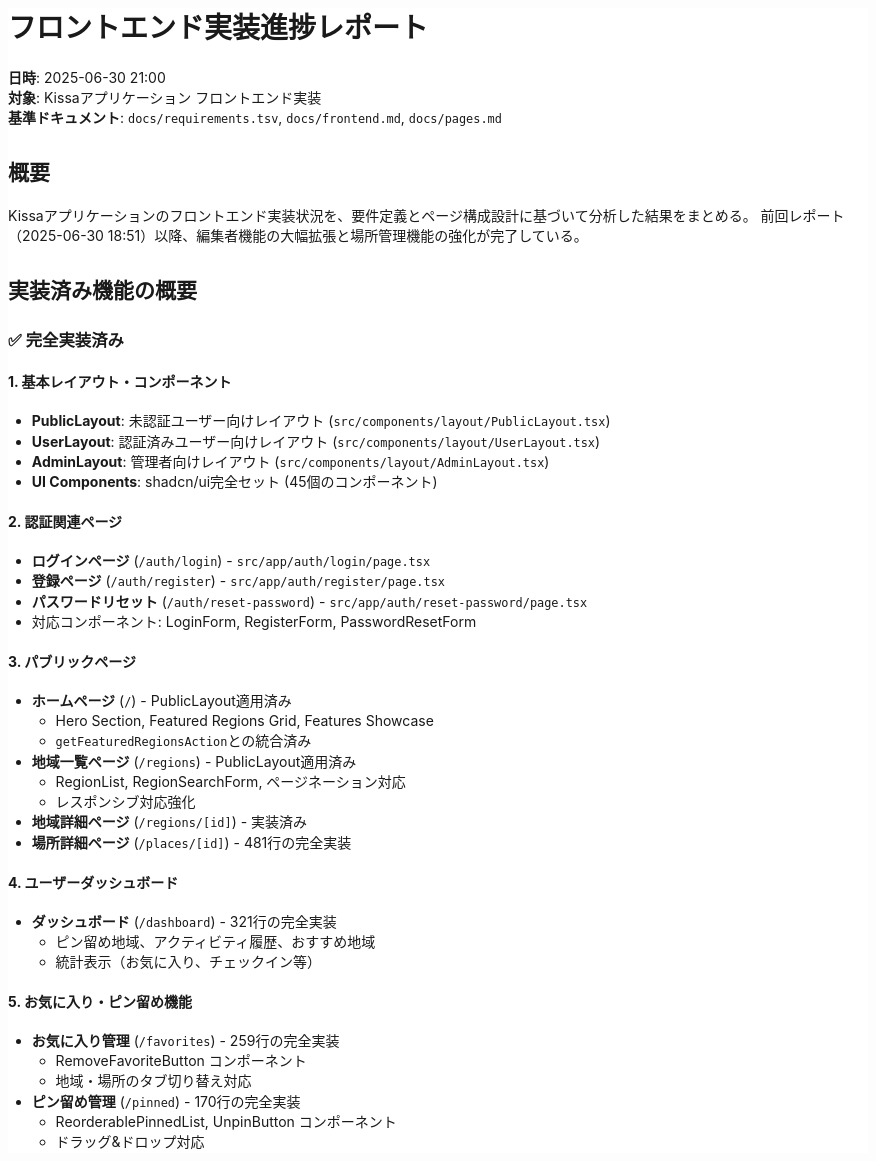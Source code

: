 # フロントエンド実装進捗レポート

**日時**: 2025-06-30 21:00  
**対象**: Kissaアプリケーション フロントエンド実装  
**基準ドキュメント**: `docs/requirements.tsv`, `docs/frontend.md`, `docs/pages.md`

## 概要

Kissaアプリケーションのフロントエンド実装状況を、要件定義とページ構成設計に基づいて分析した結果をまとめる。
前回レポート（2025-06-30 18:51）以降、編集者機能の大幅拡張と場所管理機能の強化が完了している。

## 実装済み機能の概要

### ✅ 完全実装済み

#### 1. 基本レイアウト・コンポーネント
- **PublicLayout**: 未認証ユーザー向けレイアウト (`src/components/layout/PublicLayout.tsx`)
- **UserLayout**: 認証済みユーザー向けレイアウト (`src/components/layout/UserLayout.tsx`)
- **AdminLayout**: 管理者向けレイアウト (`src/components/layout/AdminLayout.tsx`)
- **UI Components**: shadcn/ui完全セット (45個のコンポーネント)

#### 2. 認証関連ページ
- **ログインページ** (`/auth/login`) - `src/app/auth/login/page.tsx`
- **登録ページ** (`/auth/register`) - `src/app/auth/register/page.tsx`
- **パスワードリセット** (`/auth/reset-password`) - `src/app/auth/reset-password/page.tsx`
- 対応コンポーネント: LoginForm, RegisterForm, PasswordResetForm

#### 3. パブリックページ
- **ホームページ** (`/`) - PublicLayout適用済み
  - Hero Section, Featured Regions Grid, Features Showcase
  - `getFeaturedRegionsAction`との統合済み
- **地域一覧ページ** (`/regions`) - PublicLayout適用済み
  - RegionList, RegionSearchForm, ページネーション対応
  - レスポンシブ対応強化
- **地域詳細ページ** (`/regions/[id]`) - 実装済み
- **場所詳細ページ** (`/places/[id]`) - 481行の完全実装

#### 4. ユーザーダッシュボード
- **ダッシュボード** (`/dashboard`) - 321行の完全実装
  - ピン留め地域、アクティビティ履歴、おすすめ地域
  - 統計表示（お気に入り、チェックイン等）

#### 5. お気に入り・ピン留め機能
- **お気に入り管理** (`/favorites`) - 259行の完全実装
  - RemoveFavoriteButton コンポーネント
  - 地域・場所のタブ切り替え対応
- **ピン留め管理** (`/pinned`) - 170行の完全実装
  - ReorderablePinnedList, UnpinButton コンポーネント
  - ドラッグ&ドロップ対応
